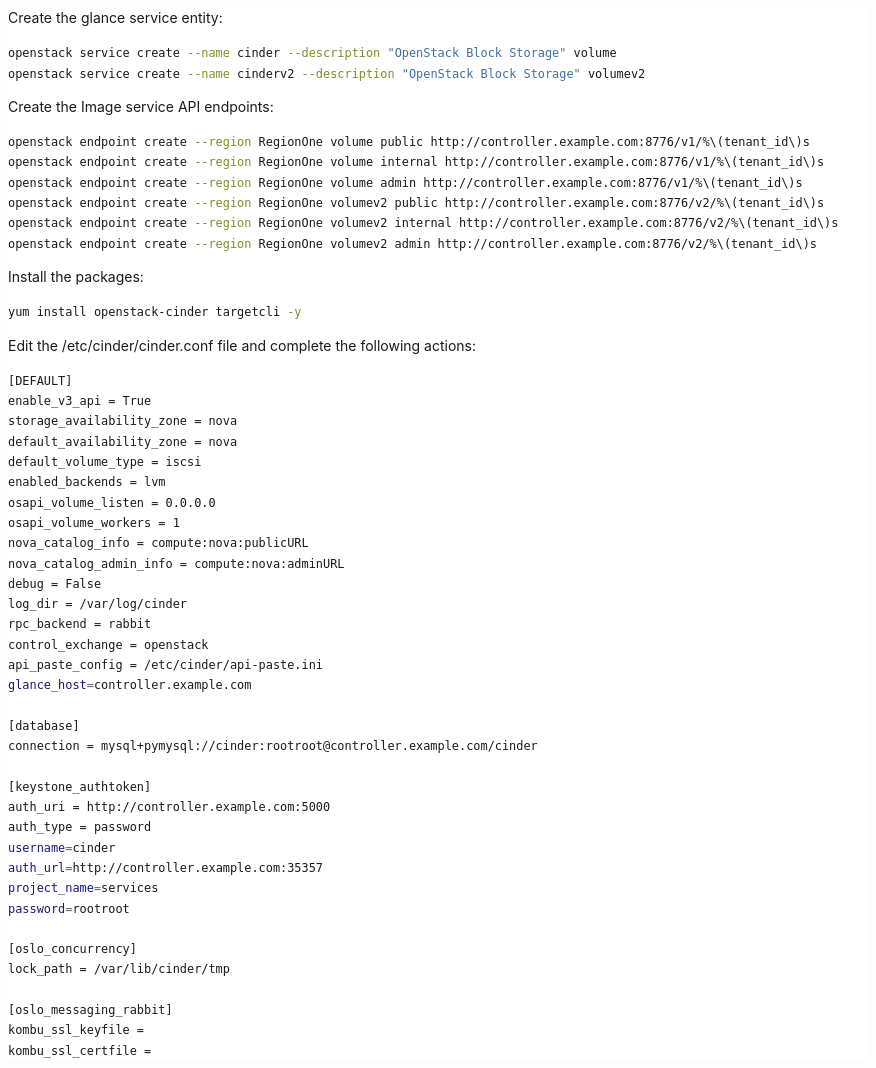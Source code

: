 Create the glance service entity:

```bash
openstack service create --name cinder --description "OpenStack Block Storage" volume
openstack service create --name cinderv2 --description "OpenStack Block Storage" volumev2

```

Create the Image service API endpoints:

```bash
openstack endpoint create --region RegionOne volume public http://controller.example.com:8776/v1/%\(tenant_id\)s
openstack endpoint create --region RegionOne volume internal http://controller.example.com:8776/v1/%\(tenant_id\)s
openstack endpoint create --region RegionOne volume admin http://controller.example.com:8776/v1/%\(tenant_id\)s
openstack endpoint create --region RegionOne volumev2 public http://controller.example.com:8776/v2/%\(tenant_id\)s
openstack endpoint create --region RegionOne volumev2 internal http://controller.example.com:8776/v2/%\(tenant_id\)s
openstack endpoint create --region RegionOne volumev2 admin http://controller.example.com:8776/v2/%\(tenant_id\)s
```

Install the packages:

```bash
yum install openstack-cinder targetcli -y
```

Edit the /etc/cinder/cinder.conf file and complete the following actions:

```bash
[DEFAULT]
enable_v3_api = True
storage_availability_zone = nova
default_availability_zone = nova
default_volume_type = iscsi
enabled_backends = lvm
osapi_volume_listen = 0.0.0.0
osapi_volume_workers = 1
nova_catalog_info = compute:nova:publicURL
nova_catalog_admin_info = compute:nova:adminURL
debug = False
log_dir = /var/log/cinder
rpc_backend = rabbit
control_exchange = openstack
api_paste_config = /etc/cinder/api-paste.ini
glance_host=controller.example.com

[database]
connection = mysql+pymysql://cinder:rootroot@controller.example.com/cinder

[keystone_authtoken]
auth_uri = http://controller.example.com:5000
auth_type = password
username=cinder
auth_url=http://controller.example.com:35357
project_name=services
password=rootroot

[oslo_concurrency]
lock_path = /var/lib/cinder/tmp

[oslo_messaging_rabbit]
kombu_ssl_keyfile =
kombu_ssl_certfile =
```